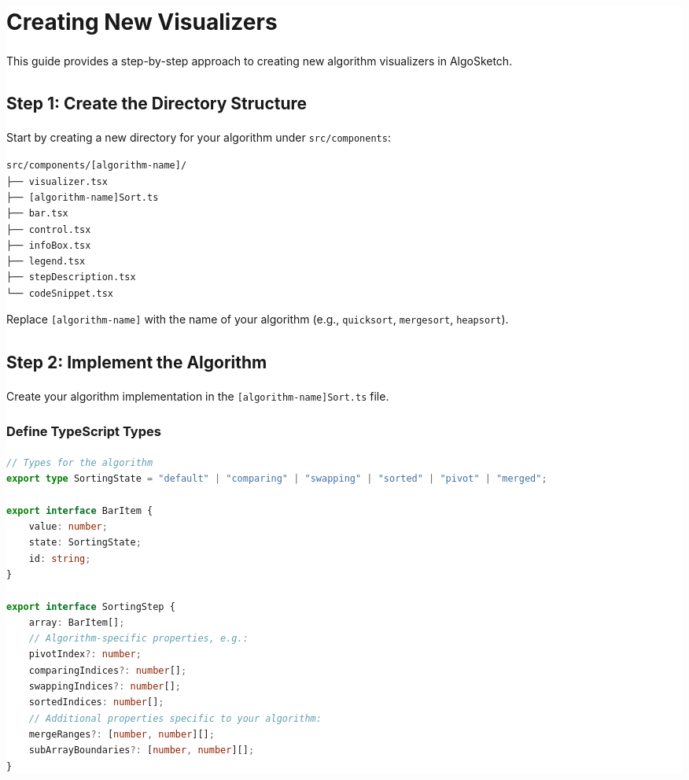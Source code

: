 # Creating New Visualizers

This guide provides a step-by-step approach to creating new algorithm visualizers in AlgoSketch.

## Step 1: Create the Directory Structure

Start by creating a new directory for your algorithm under `src/components`:

```
src/components/[algorithm-name]/
├── visualizer.tsx
├── [algorithm-name]Sort.ts
├── bar.tsx
├── control.tsx
├── infoBox.tsx
├── legend.tsx
├── stepDescription.tsx
└── codeSnippet.tsx
```

Replace `[algorithm-name]` with the name of your algorithm (e.g., `quicksort`, `mergesort`, `heapsort`).

## Step 2: Implement the Algorithm

Create your algorithm implementation in the `[algorithm-name]Sort.ts` file.

### Define TypeScript Types

```typescript
// Types for the algorithm
export type SortingState = "default" | "comparing" | "swapping" | "sorted" | "pivot" | "merged";

export interface BarItem {
	value: number;
	state: SortingState;
	id: string;
}

export interface SortingStep {
	array: BarItem[];
	// Algorithm-specific properties, e.g.:
	pivotIndex?: number;
	comparingIndices?: number[];
	swappingIndices?: number[];
	sortedIndices: number[];
	// Additional properties specific to your algorithm:
	mergeRanges?: [number, number][];
	subArrayBoundaries?: [number, number][];
}
```
